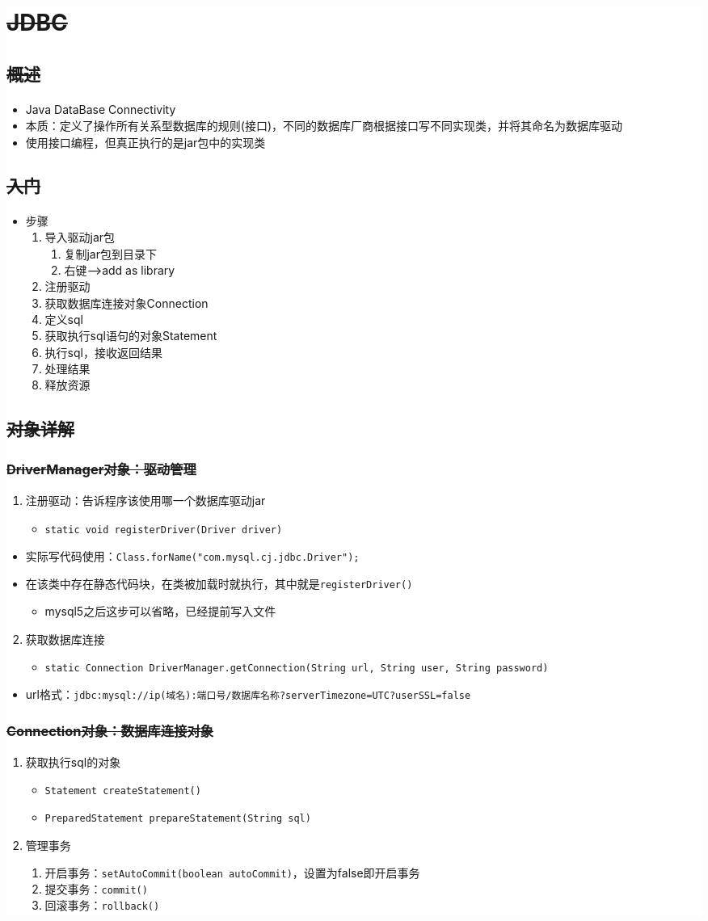 # ~~JDBC~~

## ~~概述~~

- Java DataBase Connectivity
- 本质：定义了操作所有关系型数据库的规则(接口)，不同的数据库厂商根据接口写不同实现类，并将其命名为数据库驱动
- 使用接口编程，但真正执行的是jar包中的实现类

## ~~入门~~

- 步骤
  1. 导入驱动jar包
     1. 复制jar包到目录下
     2. 右键-->add as library
  2. 注册驱动
  3. 获取数据库连接对象Connection
  4. 定义sql
  5. 获取执行sql语句的对象Statement
  6. 执行sql，接收返回结果
  7. 处理结果
  8. 释放资源

## ~~对象详解~~

### ~~DriverManager对象：驱动管理~~

1. 注册驱动：告诉程序该使用哪一个数据库驱动jar

   - `static void registerDriver(Driver driver)`
- 实际写代码使用：`Class.forName("com.mysql.cj.jdbc.Driver");`
  
- 在该类中存在静态代码块，在类被加载时就执行，其中就是`registerDriver()`
  

   - mysql5之后这步可以省略，已经提前写入文件

2. 获取数据库连接

   - `static Connection DriverManager.getConnection(String url, String user, String password)`
- url格式：`jdbc:mysql://ip(域名):端口号/数据库名称?serverTimezone=UTC?userSSL=false`

### ~~Connection对象：数据库连接对象~~

1. 获取执行sql的对象

   - `Statement createStatement()`

   - `PreparedStatement prepareStatement(String sql)`

2. 管理事务

   1. 开启事务：`setAutoCommit(boolean autoCommit)`，设置为false即开启事务
   2. 提交事务：`commit()`
   3. 回滚事务：`rollback()`
